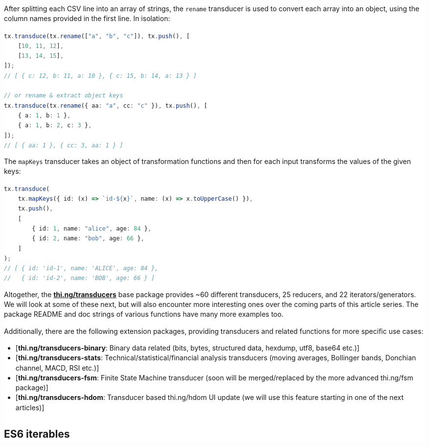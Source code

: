 After splitting each CSV line into an array of strings, the `rename` transducer
is used to convert each array into an object, using the column names provided in
the first line. In isolation:

```ts
tx.transduce(tx.rename(["a", "b", "c"]), tx.push(), [
    [10, 11, 12],
    [13, 14, 15],
]);
// [ { c: 12, b: 11, a: 10 }, { c: 15, b: 14, a: 13 } ]

// or rename & extract object keys
tx.transduce(tx.rename({ aa: "a", cc: "c" }), tx.push(), [
    { a: 1, b: 1 },
    { a: 1, b: 2, c: 3 },
]);
// [ { aa: 1 }, { cc: 3, aa: 1 } ]
```

The `mapKeys` transducer takes an object of transformation functions and then
for each input transforms the values of the given keys:

```ts
tx.transduce(
    tx.mapKeys({ id: (x) => `id-${x}`, name: (x) => x.toUpperCase() }),
    tx.push(),
    [
        { id: 1, name: "alice", age: 84 },
        { id: 2, name: "bob", age: 66 },
    ]
);
// [ { id: 'id-1', name: 'ALICE', age: 84 },
//   { id: 'id-2', name: 'BOB', age: 66 } ]
```

Altogether, the [**thi.ng/transducers**](http://thi.ng/transducers) base package
provides \~60 different transducers, 25 reducers, and 22 iterators/generators.
We will look at some of these next, but will also encounter more interesting
ones over the coming parts of this article series. The package README and doc
strings of various functions have many more examples too.

Additionally, there are the following extension packages, providing transducers
and related functions for more specific use cases:

-   [**thi.ng/transducers-binary**: Binary data related (bits, bytes, structured
    data, hexdump, utf8, base64 etc.)]
-   [**thi.ng/transducers-stats**: Technical/statistical/financial analysis
    transducers (moving averages, Bollinger bands, Donchian channel, MACD, RSI
    etc.)]
-   [**thi.ng/transducers-fsm**: Finite State Machine transducer (soon will be
    merged/replaced by the more advanced thi.ng/fsm package)]
-   [**thi.ng/transducers-hdom**: Transducer based thi.ng/hdom UI update (we
    will use this feature starting in one of the next articles)]

## ES6 iterables
